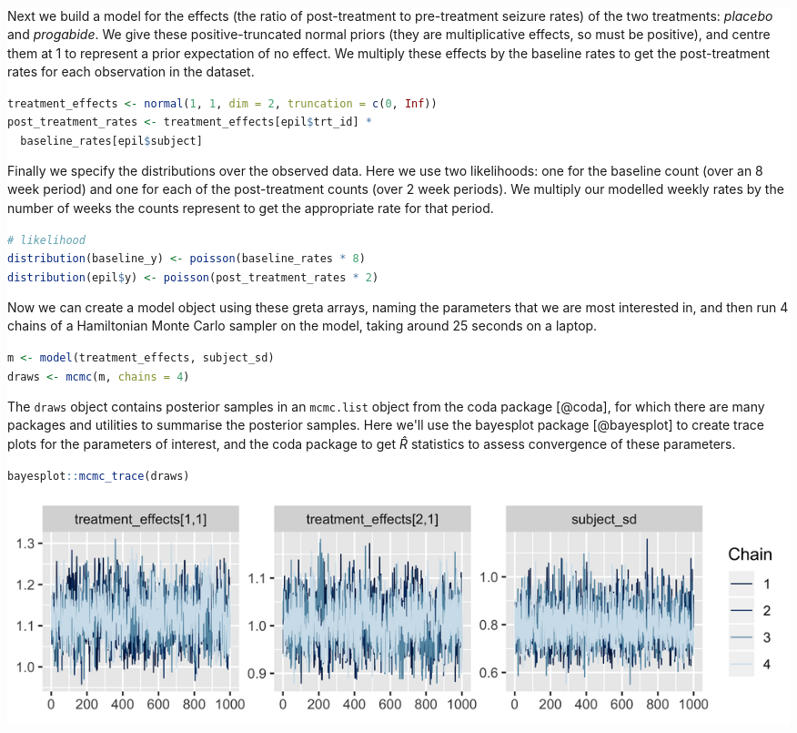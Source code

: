Next we build a model for the effects (the ratio of post-treatment to pre-treatment seizure rates) of the two treatments: *placebo* and *progabide*.
We give these positive-truncated normal priors (they are multiplicative effects, so must be positive), and centre them at 1 to represent a prior expectation of no effect.
We multiply these effects by the baseline rates to get the post-treatment rates for each observation in the dataset.


```r
treatment_effects <- normal(1, 1, dim = 2, truncation = c(0, Inf))
post_treatment_rates <- treatment_effects[epil$trt_id] *
  baseline_rates[epil$subject]
```

Finally we specify the distributions over the observed data.
Here we use two likelihoods: one for the baseline count (over an 8 week period) and one for each of the post-treatment counts (over 2 week periods).
We multiply our modelled weekly rates by the number of weeks the counts represent to get the appropriate rate for that period.


```r
# likelihood
distribution(baseline_y) <- poisson(baseline_rates * 8)  
distribution(epil$y) <- poisson(post_treatment_rates * 2)
```

Now we can create a model object using these greta arrays, naming the parameters that we are most interested in, and then run 4 chains of a Hamiltonian Monte Carlo sampler on the model, taking around 25 seconds on a laptop.


```r
m <- model(treatment_effects, subject_sd)
draws <- mcmc(m, chains = 4)
```

The `draws` object contains posterior samples in an `mcmc.list` object from the coda package [@coda], for which there are many packages and utilities to summarise the posterior samples.
Here we'll use the bayesplot package [@bayesplot] to create trace plots for the parameters of interest, and the coda package to get $\hat{R}$ statistics to assess convergence of these parameters.


```r
bayesplot::mcmc_trace(draws)
```

![](paper_files/figure-html/diagnostics-1.png)
